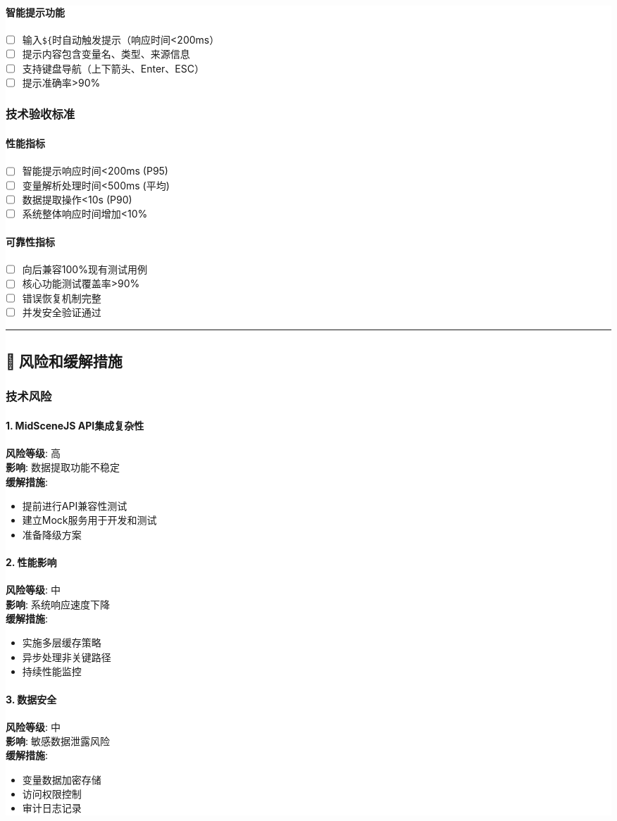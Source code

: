 #### 智能提示功能
- [ ] 输入`${`时自动触发提示（响应时间<200ms）
- [ ] 提示内容包含变量名、类型、来源信息
- [ ] 支持键盘导航（上下箭头、Enter、ESC）
- [ ] 提示准确率>90%

### 技术验收标准

#### 性能指标
- [ ] 智能提示响应时间<200ms (P95)
- [ ] 变量解析处理时间<500ms (平均)
- [ ] 数据提取操作<10s (P90)
- [ ] 系统整体响应时间增加<10%

#### 可靠性指标
- [ ] 向后兼容100%现有测试用例
- [ ] 核心功能测试覆盖率>90%
- [ ] 错误恢复机制完整
- [ ] 并发安全验证通过

---

## 🚨 风险和缓解措施

### 技术风险

#### 1. MidSceneJS API集成复杂性
**风险等级**: 高  
**影响**: 数据提取功能不稳定  
**缓解措施**:
- 提前进行API兼容性测试
- 建立Mock服务用于开发和测试
- 准备降级方案

#### 2. 性能影响
**风险等级**: 中  
**影响**: 系统响应速度下降  
**缓解措施**:
- 实施多层缓存策略
- 异步处理非关键路径
- 持续性能监控

#### 3. 数据安全
**风险等级**: 中  
**影响**: 敏感数据泄露风险  
**缓解措施**:
- 变量数据加密存储
- 访问权限控制
- 审计日志记录
